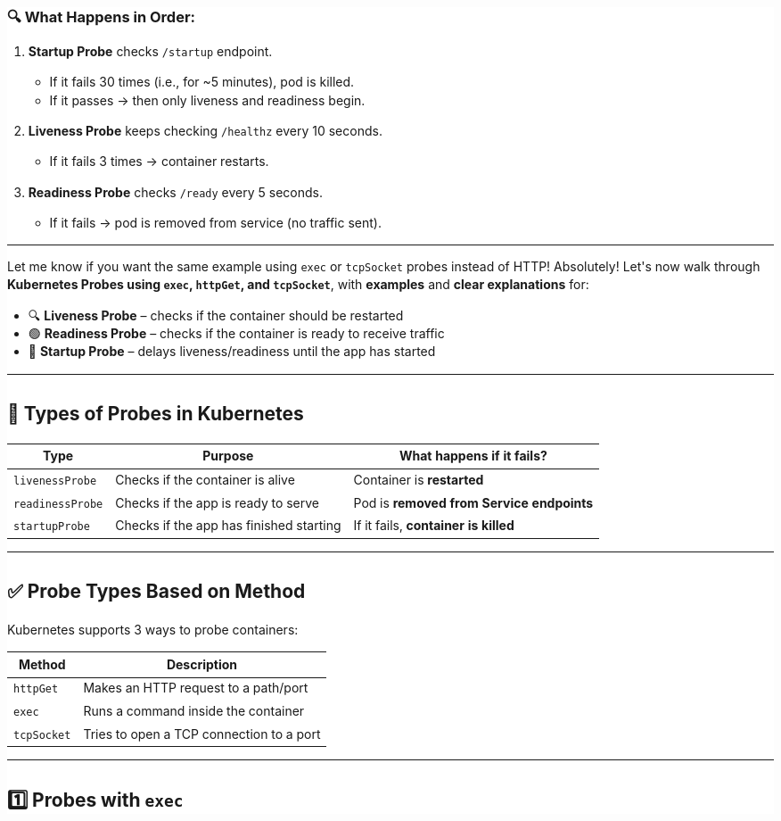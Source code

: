 
### 🔍 What Happens in Order:

1. **Startup Probe** checks `/startup` endpoint.

   * If it fails 30 times (i.e., for \~5 minutes), pod is killed.
   * If it passes → then only liveness and readiness begin.

2. **Liveness Probe** keeps checking `/healthz` every 10 seconds.

   * If it fails 3 times → container restarts.

3. **Readiness Probe** checks `/ready` every 5 seconds.

   * If it fails → pod is removed from service (no traffic sent).

---

Let me know if you want the same example using `exec` or `tcpSocket` probes instead of HTTP!
Absolutely! Let's now walk through **Kubernetes Probes using `exec`, `httpGet`, and `tcpSocket`**, with **examples** and **clear explanations** for:

* 🔍 **Liveness Probe** – checks if the container should be restarted
* 🟢 **Readiness Probe** – checks if the container is ready to receive traffic
* 🚀 **Startup Probe** – delays liveness/readiness until the app has started

---

## 🧠 Types of Probes in Kubernetes

| Type             | Purpose                                 | What happens if it fails?                 |
| ---------------- | --------------------------------------- | ----------------------------------------- |
| `livenessProbe`  | Checks if the container is alive        | Container is **restarted**                |
| `readinessProbe` | Checks if the app is ready to serve     | Pod is **removed from Service endpoints** |
| `startupProbe`   | Checks if the app has finished starting | If it fails, **container is killed**      |

---

## ✅ Probe Types Based on Method

Kubernetes supports 3 ways to probe containers:

| Method      | Description                              |
| ----------- | ---------------------------------------- |
| `httpGet`   | Makes an HTTP request to a path/port     |
| `exec`      | Runs a command inside the container      |
| `tcpSocket` | Tries to open a TCP connection to a port |

---

## 1️⃣ Probes with `exec`
